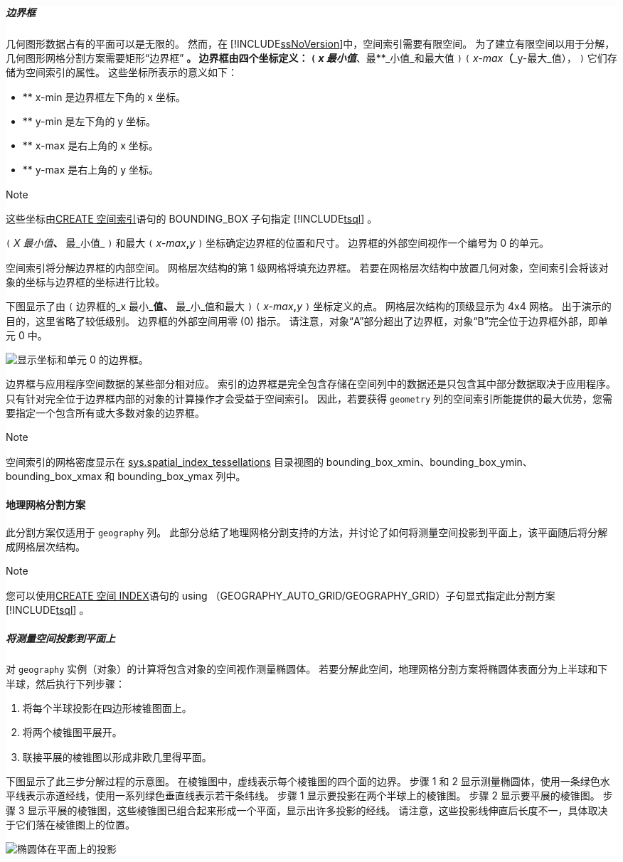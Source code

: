 ##### <a name="the-bounding-box"></a>边界框
 几何图形数据占有的平面可以是无限的。 然而，在 [!INCLUDE[ssNoVersion](../../../includes/ssnoversion-md.md)]中，空间索引需要有限空间。 为了建立有限空间以用于分解，几何图形网格分割方案需要矩形“边界框” **。 边界框由四个坐标定义： `(` _x 最小值_**、最**_小值_和最大值 `)` `(` _x-max_**（**_y-最大_值）， `)` 它们存储为空间索引的属性。 这些坐标所表示的意义如下：

-   ** x-min 是边界框左下角的 x 坐标。

-   ** y-min 是左下角的 y 坐标。

-   ** x-max 是右上角的 x 坐标。

-   ** y-max 是右上角的 y 坐标。

> [!NOTE]
>  这些坐标由[CREATE 空间索引](/sql/t-sql/statements/create-spatial-index-transact-sql)语句的 BOUNDING_BOX 子句指定 [!INCLUDE[tsql](../../../includes/tsql-md.md)] 。

 `(` _X 最小值_**、** 最_小值_ `)` 和最大 `(` _x-max_**,**_y_ `)` 坐标确定边界框的位置和尺寸。 边界框的外部空间视作一个编号为 0 的单元。

 空间索引将分解边界框的内部空间。 网格层次结构的第 1 级网格将填充边界框。 若要在网格层次结构中放置几何对象，空间索引会将该对象的坐标与边界框的坐标进行比较。

 下图显示了由 `(` 边界框的_x 最小_**值、** 最_小_值和最大 `)` `(` _x-max_**,**_y_ `)` 坐标定义的点。 网格层次结构的顶级显示为 4x4 网格。 出于演示的目的，这里省略了较低级别。 边界框的外部空间用零 (0) 指示。 请注意，对象“A”部分超出了边界框，对象“B”完全位于边界框外部，即单元 0 中。

 ![显示坐标和单元 0 的边界框。](../../database-engine/media/spndx-bb-4x4-objects.gif "显示坐标和单元 0 的边界框。")

 边界框与应用程序空间数据的某些部分相对应。 索引的边界框是完全包含存储在空间列中的数据还是只包含其中部分数据取决于应用程序。 只有针对完全位于边界框内部的对象的计算操作才会受益于空间索引。 因此，若要获得 `geometry` 列的空间索引所能提供的最大优势，您需要指定一个包含所有或大多数对象的边界框。

> [!NOTE]
>  空间索引的网格密度显示在 [sys.spatial_index_tessellations](/sql/relational-databases/system-catalog-views/sys-spatial-index-tessellations-transact-sql) 目录视图的 bounding_box_xmin、bounding_box_ymin、bounding_box_xmax 和 bounding_box_ymax 列中。

#### <a name="the-geography-grid-tessellation-scheme"></a>地理网格分割方案
 此分割方案仅适用于 `geography` 列。 此部分总结了地理网格分割支持的方法，并讨论了如何将测量空间投影到平面上，该平面随后将分解成网格层次结构。

> [!NOTE]
>  您可以使用[CREATE 空间 INDEX](/sql/t-sql/statements/create-spatial-index-transact-sql)语句的 using （GEOGRAPHY_AUTO_GRID/GEOGRAPHY_GRID）子句显式指定此分割方案 [!INCLUDE[tsql](../../../includes/tsql-md.md)] 。

##### <a name="projection-of-the-geodetic-space-onto-a-plane"></a>将测量空间投影到平面上
 对 `geography` 实例（对象）的计算将包含对象的空间视作测量椭圆体。 若要分解此空间，地理网格分割方案将椭圆体表面分为上半球和下半球，然后执行下列步骤：

1.  将每个半球投影在四边形棱锥图面上。

2.  将两个棱锥图平展开。

3.  联接平展的棱锥图以形成非欧几里得平面。

 下图显示了此三步分解过程的示意图。 在棱锥图中，虚线表示每个棱锥图的四个面的边界。 步骤 1 和 2 显示测量椭圆体，使用一条绿色水平线表示赤道经线，使用一系列绿色垂直线表示若干条纬线。 步骤 1 显示要投影在两个半球上的棱锥图。 步骤 2 显示要平展的棱锥图。 步骤 3 显示平展的棱锥图，这些棱锥图已组合起来形成一个平面，显示出许多投影的经线。 请注意，这些投影线伸直后长度不一，具体取决于它们落在棱锥图上的位置。

 ![椭圆体在平面上的投影](../../database-engine/media/spndx-geodetic-projection.gif "椭圆体在平面上的投影")

